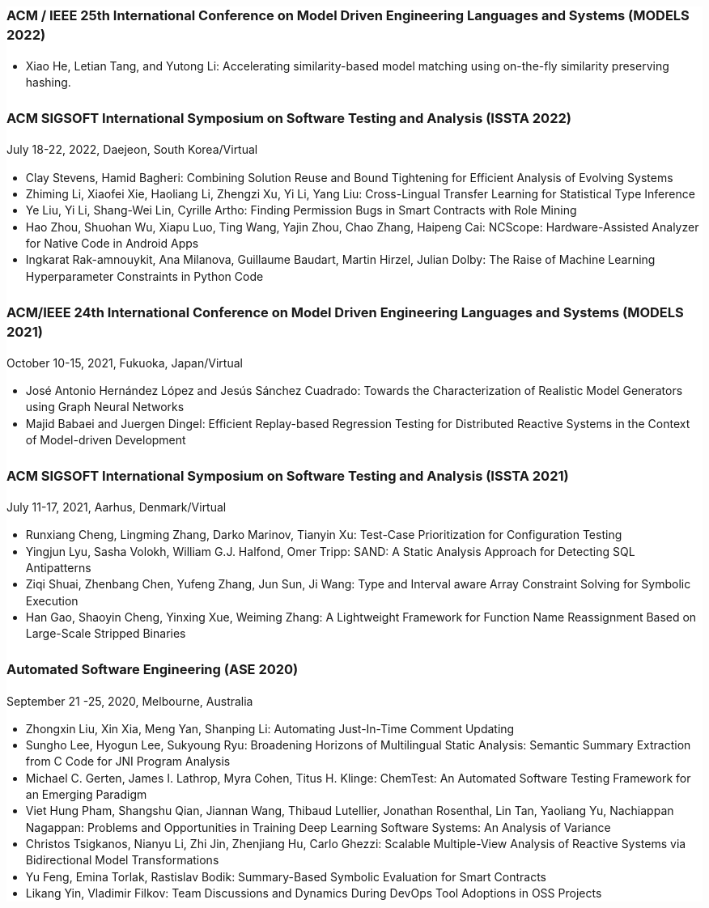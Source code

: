 ### ACM / IEEE 25th International Conference on Model Driven Engineering Languages and Systems (MODELS 2022)

- Xiao He, Letian Tang, and Yutong Li: Accelerating similarity-based model matching using on-the-fly similarity preserving hashing.

### ACM SIGSOFT International Symposium on Software Testing and Analysis (ISSTA 2022)
July 18-22, 2022, Daejeon, South Korea/Virtual

- Clay Stevens, Hamid Bagheri: Combining Solution Reuse and Bound Tightening for Efficient Analysis of Evolving Systems
- Zhiming Li, Xiaofei Xie, Haoliang Li, Zhengzi Xu, Yi Li, Yang Liu: Cross-Lingual Transfer Learning for Statistical Type Inference
- Ye Liu, Yi Li, Shang-Wei Lin, Cyrille Artho: Finding Permission Bugs in Smart Contracts with Role Mining
- Hao Zhou, Shuohan Wu, Xiapu Luo, Ting Wang, Yajin Zhou, Chao Zhang, Haipeng Cai: NCScope: Hardware-Assisted Analyzer for Native Code in Android Apps
- Ingkarat Rak-amnouykit, Ana Milanova, Guillaume Baudart, Martin Hirzel, Julian Dolby: The Raise of Machine Learning Hyperparameter Constraints in Python Code

### ACM/IEEE 24th International Conference on Model Driven Engineering Languages and Systems (MODELS 2021)
October 10-15, 2021, Fukuoka, Japan/Virtual

- José Antonio Hernández López and Jesús Sánchez Cuadrado: Towards the Characterization of Realistic Model Generators using Graph Neural Networks
- Majid Babaei and Juergen Dingel: Efficient Replay-based Regression Testing for Distributed Reactive Systems in the Context of Model-driven Development

### ACM SIGSOFT International Symposium on Software Testing and Analysis (ISSTA 2021)
July 11-17, 2021, Aarhus, Denmark/Virtual

- Runxiang Cheng, Lingming Zhang, Darko Marinov, Tianyin Xu: Test-Case Prioritization for Configuration Testing
- Yingjun Lyu, Sasha Volokh, William G.J. Halfond, Omer Tripp: SAND: A Static Analysis Approach for Detecting SQL Antipatterns
- Ziqi Shuai, Zhenbang Chen, Yufeng Zhang, Jun Sun, Ji Wang: Type and Interval aware Array Constraint Solving for Symbolic Execution
- Han Gao, Shaoyin Cheng, Yinxing Xue, Weiming Zhang: A Lightweight Framework for Function Name Reassignment Based on Large-Scale Stripped Binaries

### Automated Software Engineering (ASE 2020)
September 21 -25, 2020, Melbourne, Australia

- Zhongxin Liu, Xin Xia, Meng Yan, Shanping Li: Automating Just-In-Time Comment Updating
- Sungho Lee, Hyogun Lee, Sukyoung Ryu: Broadening Horizons of Multilingual Static Analysis: Semantic Summary Extraction from C Code for JNI Program Analysis
- Michael C. Gerten, James I. Lathrop, Myra Cohen, Titus H. Klinge: ChemTest: An Automated Software Testing Framework for an Emerging Paradigm
- Viet Hung Pham, Shangshu Qian, Jiannan Wang, Thibaud Lutellier, Jonathan Rosenthal, Lin Tan, Yaoliang Yu, Nachiappan Nagappan: Problems and Opportunities in Training Deep Learning Software Systems: An Analysis of Variance
- Christos Tsigkanos, Nianyu Li, Zhi Jin, Zhenjiang Hu, Carlo Ghezzi: Scalable Multiple-View Analysis of Reactive Systems via Bidirectional Model Transformations
- Yu Feng, Emina Torlak, Rastislav Bodik: Summary-Based Symbolic Evaluation for Smart Contracts
- Likang Yin, Vladimir Filkov: Team Discussions and Dynamics During DevOps Tool Adoptions in OSS Projects
